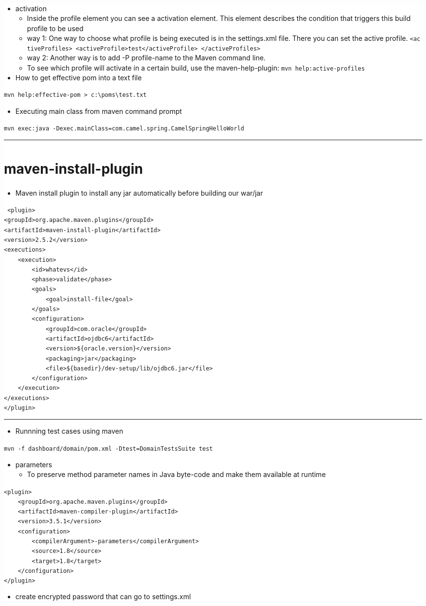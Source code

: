```
```
* activation
	* Inside the profile element you can see a activation element. This element describes the condition that triggers this build profile to be used
	* way 1: One way to choose what profile is being executed is in the settings.xml file. There you can set the active profile. `<activeProfiles> <activeProfile>test</activeProfile> </activeProfiles>`
	* way 2: Another way is to add -P profile-name to the Maven command line.
	* To see which profile will activate in a certain build, use the maven-help-plugin: `mvn help:active-profiles`
* How to get effective pom into a text file	
```
mvn help:effective-pom > c:\poms\test.txt
```
* Executing main class from maven command prompt
```
mvn exec:java -Dexec.mainClass=com.camel.spring.CamelSpringHelloWorld
```
------
# maven-install-plugin
* Maven install plugin to install any jar automatically before building our war/jar
```
 <plugin>
<groupId>org.apache.maven.plugins</groupId>
<artifactId>maven-install-plugin</artifactId>
<version>2.5.2</version>
<executions>
	<execution>
		<id>whatevs</id>
		<phase>validate</phase>
		<goals>
			<goal>install-file</goal>
		</goals>
		<configuration>
			<groupId>com.oracle</groupId>
			<artifactId>ojdbc6</artifactId>
			<version>${oracle.version}</version>
			<packaging>jar</packaging>
			<file>${basedir}/dev-setup/lib/ojdbc6.jar</file>
		</configuration>
	</execution>
</executions>
</plugin>
```
------
* Runnning test cases using maven
```
mvn -f dashboard/domain/pom.xml -Dtest=DomainTestsSuite test
```
* parameters
	* To preserve method parameter names in Java byte-code and make them available at runtime
```
<plugin>
	<groupId>org.apache.maven.plugins</groupId>
	<artifactId>maven-compiler-plugin</artifactId> 
	<version>3.5.1</version>
	<configuration>
		<compilerArgument>-parameters</compilerArgument>
		<source>1.8</source>
		<target>1.8</target>
	</configuration>
</plugin>
```
* create encrypted password that can go to settings.xml